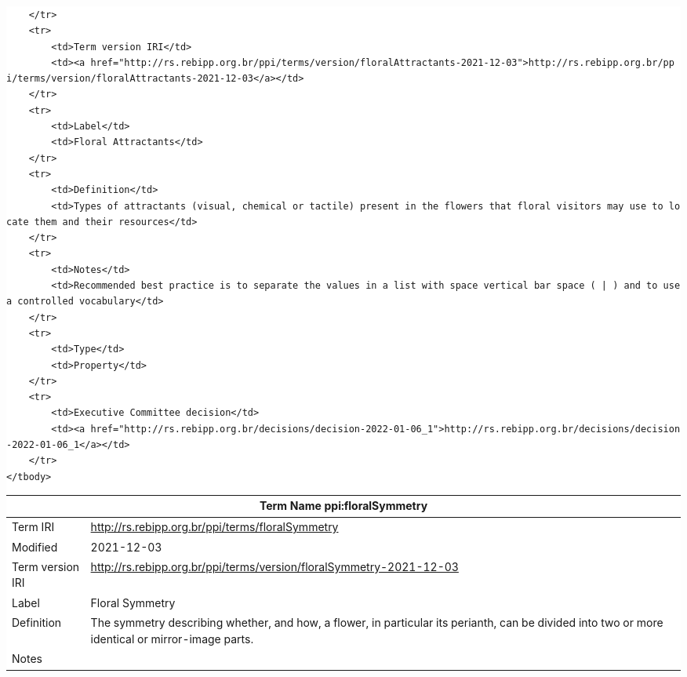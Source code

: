 		</tr>
		<tr>
			<td>Term version IRI</td>
			<td><a href="http://rs.rebipp.org.br/ppi/terms/version/floralAttractants-2021-12-03">http://rs.rebipp.org.br/ppi/terms/version/floralAttractants-2021-12-03</a></td>
		</tr>
		<tr>
			<td>Label</td>
			<td>Floral Attractants</td>
		</tr>
		<tr>
			<td>Definition</td>
			<td>Types of attractants (visual, chemical or tactile) present in the flowers that floral visitors may use to locate them and their resources</td>
		</tr>
		<tr>
			<td>Notes</td>
			<td>Recommended best practice is to separate the values in a list with space vertical bar space ( | ) and to use a controlled vocabulary</td>
		</tr>
		<tr>
			<td>Type</td>
			<td>Property</td>
		</tr>
		<tr>
			<td>Executive Committee decision</td>
			<td><a href="http://rs.rebipp.org.br/decisions/decision-2022-01-06_1">http://rs.rebipp.org.br/decisions/decision-2022-01-06_1</a></td>
		</tr>
	</tbody>
</table>

<table>
	<thead>
		<tr>
			<th colspan="2"><a id="ppi_floralSymmetry"></a>Term Name  ppi:floralSymmetry</th>
		</tr>
	</thead>
	<tbody>
		<tr>
			<td>Term IRI</td>
			<td><a href="http://rs.rebipp.org.br/ppi/terms/floralSymmetry">http://rs.rebipp.org.br/ppi/terms/floralSymmetry</a></td>
		</tr>
		<tr>
			<td>Modified</td>
			<td>2021-12-03</td>
		</tr>
		<tr>
			<td>Term version IRI</td>
			<td><a href="http://rs.rebipp.org.br/ppi/terms/version/floralSymmetry-2021-12-03">http://rs.rebipp.org.br/ppi/terms/version/floralSymmetry-2021-12-03</a></td>
		</tr>
		<tr>
			<td>Label</td>
			<td>Floral Symmetry</td>
		</tr>
		<tr>
			<td>Definition</td>
			<td>The symmetry describing whether, and how, a flower, in particular its perianth, can be divided into two or more identical or mirror-image parts.</td>
		</tr>
		<tr>
			<td>Notes</td>